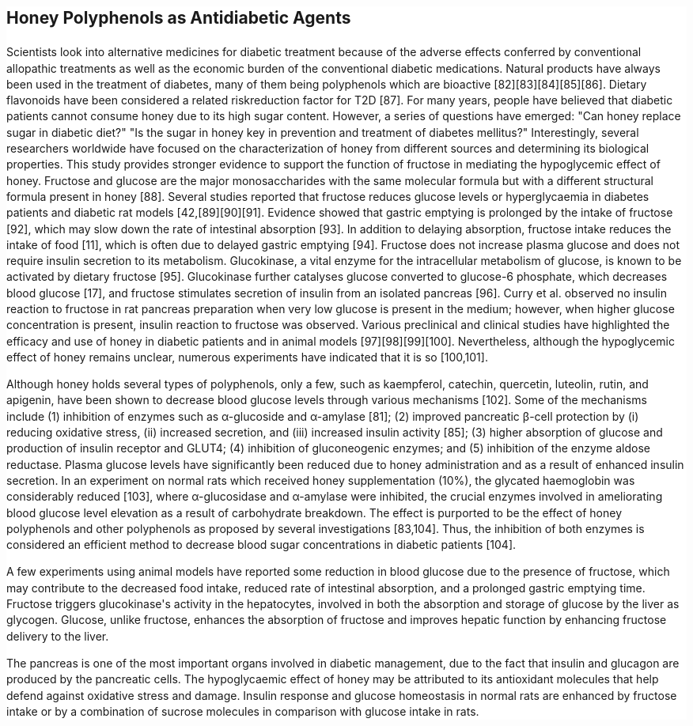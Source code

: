 
## Honey Polyphenols as Antidiabetic Agents

Scientists look into alternative medicines for diabetic treatment because of the adverse effects conferred by conventional allopathic treatments as well as the economic burden of the conventional diabetic medications. Natural products have always been used in the treatment of diabetes, many of them being polyphenols which are bioactive [82][83][84][85][86]. Dietary flavonoids have been considered a related riskreduction factor for T2D [87]. For many years, people have believed that diabetic patients cannot consume honey due to its high sugar content. However, a series of questions have emerged: "Can honey replace sugar in diabetic diet?" "Is the sugar in honey key in prevention and treatment of diabetes mellitus?" Interestingly, several researchers worldwide have focused on the characterization of honey from different sources and determining its biological properties. This study provides stronger evidence to support the function of fructose in mediating the hypoglycemic effect of honey. Fructose and glucose are the major monosaccharides with the same molecular formula but with a different structural formula present in honey [88]. Several studies reported that fructose reduces glucose levels or hyperglycaemia in diabetes patients and diabetic rat models [42,[89][90][91]. Evidence showed that gastric emptying is prolonged by the intake of fructose [92], which may slow down the rate of intestinal absorption [93]. In addition to delaying absorption, fructose intake reduces the intake of food [11], which is often due to delayed gastric emptying [94]. Fructose does not increase plasma glucose and does not require insulin secretion to its metabolism. Glucokinase, a vital enzyme for the intracellular metabolism of glucose, is known to be activated by dietary fructose [95]. Glucokinase further catalyses glucose converted to glucose-6 phosphate, which decreases blood glucose [17], and fructose stimulates secretion of insulin from an isolated pancreas [96]. Curry et al. observed no insulin reaction to fructose in rat pancreas preparation when very low glucose is present in the medium; however, when higher glucose concentration is present, insulin reaction to fructose was observed. Various preclinical and clinical studies have highlighted the efficacy and use of honey in diabetic patients and in animal models [97][98][99][100]. Nevertheless, although the hypoglycemic effect of honey remains unclear, numerous experiments have indicated that it is so [100,101].

Although honey holds several types of polyphenols, only a few, such as kaempferol, catechin, quercetin, luteolin, rutin, and apigenin, have been shown to decrease blood glucose levels through various mechanisms [102]. Some of the mechanisms include (1) inhibition of enzymes such as α-glucoside and α-amylase [81]; (2) improved pancreatic β-cell protection by (i) reducing oxidative stress, (ii) increased secretion, and (iii) increased insulin activity [85]; (3) higher absorption of glucose and production of insulin receptor and GLUT4; (4) inhibition of gluconeogenic enzymes; and (5) inhibition of the enzyme aldose reductase. Plasma glucose levels have significantly been reduced due to honey administration and as a result of enhanced insulin secretion. In an experiment on normal rats which received honey supplementation (10%), the glycated haemoglobin was considerably reduced [103], where α-glucosidase and α-amylase were inhibited, the crucial enzymes involved in ameliorating blood glucose level elevation as a result of carbohydrate breakdown. The effect is purported to be the effect of honey polyphenols and other polyphenols as proposed by several investigations [83,104]. Thus, the inhibition of both enzymes is considered an efficient method to decrease blood sugar concentrations in diabetic patients [104].

A few experiments using animal models have reported some reduction in blood glucose due to the presence of fructose, which may contribute to the decreased food intake, reduced rate of intestinal absorption, and a prolonged gastric emptying time. Fructose triggers glucokinase's activity in the hepatocytes, involved in both the absorption and storage of glucose by the liver as glycogen. Glucose, unlike fructose, enhances the absorption of fructose and improves hepatic function by enhancing fructose delivery to the liver.

The pancreas is one of the most important organs involved in diabetic management, due to the fact that insulin and glucagon are produced by the pancreatic cells. The hypoglycaemic effect of honey may be attributed to its antioxidant molecules that help defend against oxidative stress and damage. Insulin response and glucose homeostasis in normal rats are enhanced by fructose intake or by a combination of sucrose molecules in comparison with glucose intake in rats.
